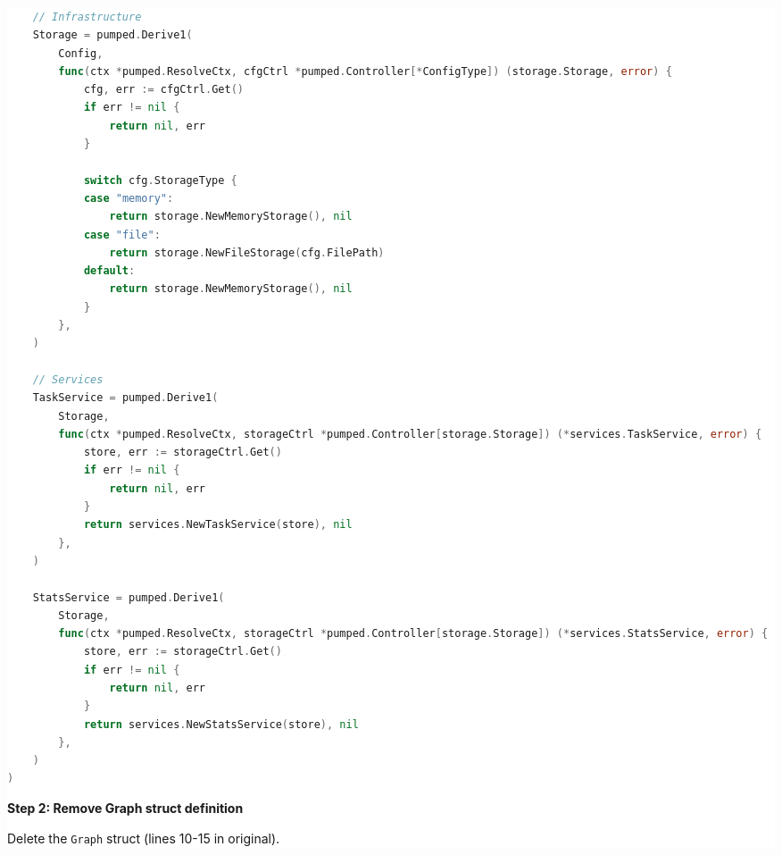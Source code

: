 ```go
	// Infrastructure
	Storage = pumped.Derive1(
		Config,
		func(ctx *pumped.ResolveCtx, cfgCtrl *pumped.Controller[*ConfigType]) (storage.Storage, error) {
			cfg, err := cfgCtrl.Get()
			if err != nil {
				return nil, err
			}

			switch cfg.StorageType {
			case "memory":
				return storage.NewMemoryStorage(), nil
			case "file":
				return storage.NewFileStorage(cfg.FilePath)
			default:
				return storage.NewMemoryStorage(), nil
			}
		},
	)

	// Services
	TaskService = pumped.Derive1(
		Storage,
		func(ctx *pumped.ResolveCtx, storageCtrl *pumped.Controller[storage.Storage]) (*services.TaskService, error) {
			store, err := storageCtrl.Get()
			if err != nil {
				return nil, err
			}
			return services.NewTaskService(store), nil
		},
	)

	StatsService = pumped.Derive1(
		Storage,
		func(ctx *pumped.ResolveCtx, storageCtrl *pumped.Controller[storage.Storage]) (*services.StatsService, error) {
			store, err := storageCtrl.Get()
			if err != nil {
				return nil, err
			}
			return services.NewStatsService(store), nil
		},
	)
)
```

**Step 2: Remove Graph struct definition**

Delete the `Graph` struct (lines 10-15 in original).
